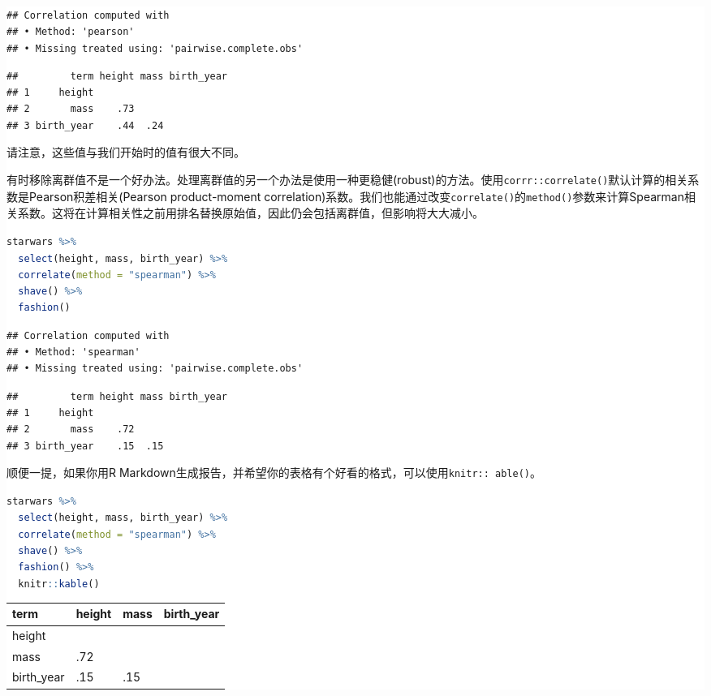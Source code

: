 ```
## Correlation computed with
## • Method: 'pearson'
## • Missing treated using: 'pairwise.complete.obs'
```

```
##         term height mass birth_year
## 1     height                       
## 2       mass    .73                
## 3 birth_year    .44  .24
```

请注意，这些值与我们开始时的值有很大不同。

有时移除离群值不是一个好办法。处理离群值的另一个办法是使用一种更稳健(robust)的方法。使用`corrr::correlate()`默认计算的相关系数是Pearson积差相关(Pearson product-moment correlation)系数。我们也能通过改变`correlate()`的`method()`参数来计算Spearman相关系数。这将在计算相关性之前用排名替换原始值，因此仍会包括离群值，但影响将大大减小。


```r
starwars %>%
  select(height, mass, birth_year) %>%
  correlate(method = "spearman") %>%
  shave() %>%
  fashion()
```

```
## Correlation computed with
## • Method: 'spearman'
## • Missing treated using: 'pairwise.complete.obs'
```

```
##         term height mass birth_year
## 1     height                       
## 2       mass    .72                
## 3 birth_year    .15  .15
```

顺便一提，如果你用R Markdown生成报告，并希望你的表格有个好看的格式，可以使用`knitr:: able()`。


```r
starwars %>%
  select(height, mass, birth_year) %>%
  correlate(method = "spearman") %>%
  shave() %>%
  fashion() %>%
  knitr::kable()
```



|term       |height |mass |birth_year |
|:----------|:------|:----|:----------|
|height     |       |     |           |
|mass       |.72    |     |           |
|birth_year |.15    |.15  |           |
